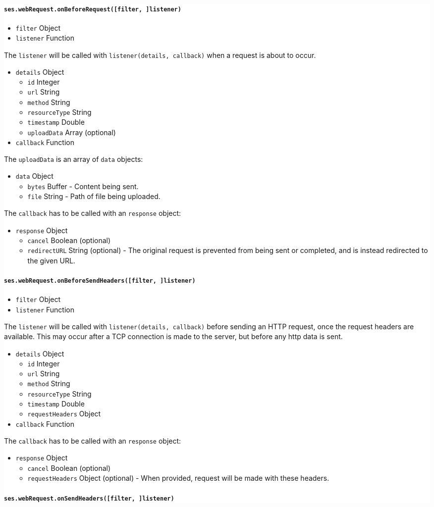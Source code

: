 #### `ses.webRequest.onBeforeRequest([filter, ]listener)`

* `filter` Object
* `listener` Function

The `listener` will be called with `listener(details, callback)` when a request
is about to occur.

* `details` Object
  * `id` Integer
  * `url` String
  * `method` String
  * `resourceType` String
  * `timestamp` Double
  * `uploadData` Array (optional)
* `callback` Function

The `uploadData` is an array of `data` objects:

* `data` Object
  * `bytes` Buffer - Content being sent.
  * `file` String - Path of file being uploaded.

The `callback` has to be called with an `response` object:

* `response` Object
  * `cancel` Boolean (optional)
  * `redirectURL` String (optional) - The original request is prevented from
    being sent or completed, and is instead redirected to the given URL.

#### `ses.webRequest.onBeforeSendHeaders([filter, ]listener)`

* `filter` Object
* `listener` Function

The `listener` will be called with `listener(details, callback)` before sending
an HTTP request, once the request headers are available. This may occur after a
TCP connection is made to the server, but before any http data is sent.

* `details` Object
  * `id` Integer
  * `url` String
  * `method` String
  * `resourceType` String
  * `timestamp` Double
  * `requestHeaders` Object
* `callback` Function

The `callback` has to be called with an `response` object:

* `response` Object
  * `cancel` Boolean (optional)
  * `requestHeaders` Object (optional) - When provided, request will be made
    with these headers.

#### `ses.webRequest.onSendHeaders([filter, ]listener)`
